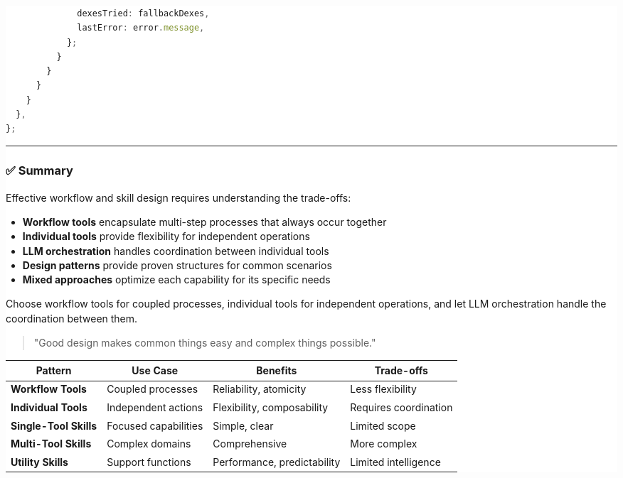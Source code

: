 ```ts
              dexesTried: fallbackDexes,
              lastError: error.message,
            };
          }
        }
      }
    }
  },
};
```

---

### ✅ Summary

Effective workflow and skill design requires understanding the trade-offs:

- **Workflow tools** encapsulate multi-step processes that always occur together
- **Individual tools** provide flexibility for independent operations
- **LLM orchestration** handles coordination between individual tools
- **Design patterns** provide proven structures for common scenarios
- **Mixed approaches** optimize each capability for its specific needs

Choose workflow tools for coupled processes, individual tools for independent operations, and let LLM orchestration handle the coordination between them.

> "Good design makes common things easy and complex things possible."

| Pattern                | Use Case             | Benefits                    | Trade-offs            |
| ---------------------- | -------------------- | --------------------------- | --------------------- |
| **Workflow Tools**     | Coupled processes    | Reliability, atomicity      | Less flexibility      |
| **Individual Tools**   | Independent actions  | Flexibility, composability  | Requires coordination |
| **Single-Tool Skills** | Focused capabilities | Simple, clear               | Limited scope         |
| **Multi-Tool Skills**  | Complex domains      | Comprehensive               | More complex          |
| **Utility Skills**     | Support functions    | Performance, predictability | Limited intelligence  |
